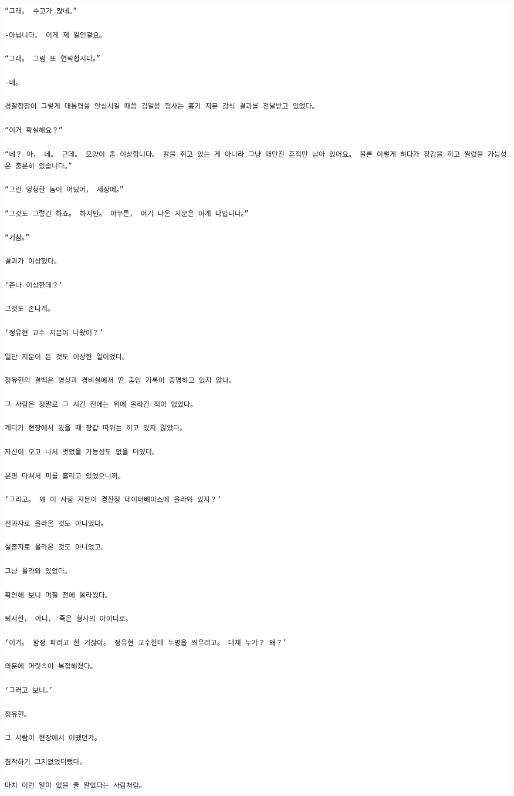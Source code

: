 	“그래。 수고가 많네。”

	-아닙니다。 이게 제 일인걸요。

	“그래。 그럼 또 연락합시다。”

	-네。

	경찰청장이 그렇게 대통령을 안심시킬 때쯤 김일용 형사는 흉기 지문 감식 결과를 전달받고 있었다。

	“이거 확실해요？”

	“네？ 아， 네。 근데。 모양이 좀 이상합니다。 칼을 쥐고 있는 게 아니라 그냥 매만진 흔적만 남아 있어요。 물론 이렇게 하다가 장갑을 끼고 찔렀을 가능성은 충분히 있습니다。”

	“그런 멍청한 놈이 어딨어， 세상에。”

	“그것도 그렇긴 하죠。 하지만。 아무튼， 여기 나온 지문은 이게 다입니다。”

	“거참。”

	결과가 이상했다。

	‘존나 이상한데？’

	그것도 존나게。

	‘정유현 교수 지문이 나왔어？’

	일단 지문이 뜬 것도 이상한 일이었다。

	정유현의 결백은 영상과 경비실에서 딴 출입 기록이 증명하고 있지 않나。

	그 사람은 정말로 그 시간 전에는 위에 올라간 적이 없었다。

	게다가 현장에서 봤을 때 장갑 따위는 끼고 있지 않았다。

	자신이 오고 나서 벗었을 가능성도 없을 터였다。

	분명 다쳐서 피를 흘리고 있었으니까。

	‘그리고。 왜 이 사람 지문이 경찰청 데이터베이스에 올라와 있지？’

	전과자로 올라온 것도 아니었다。

	실종자로 올라온 것도 아니었고。

	그냥 올라와 있었다。

	확인해 보니 며칠 전에 올라왔다。

	퇴사한， 아니， 죽은 형사의 아이디로。

	‘이거。 함정 파려고 한 거잖아。 정유현 교수한테 누명을 씌우려고。 대체 누가？ 왜？’

	의문에 머릿속이 복잡해졌다。

	‘그러고 보니。’

	정유현。

	그 사람이 현장에서 어땠던가。

	침착하기 그지없었더랬다。

	마치 이런 일이 있을 줄 알았다는 사람처럼。
